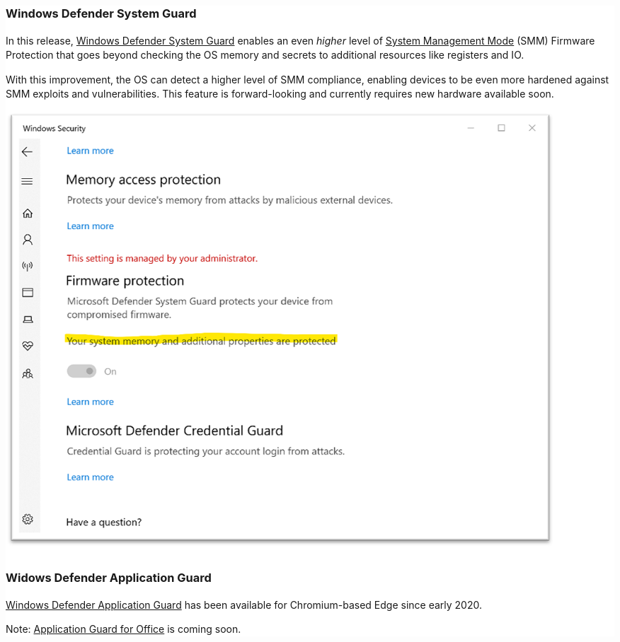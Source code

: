 ### Windows Defender System Guard

In this release,  [Windows Defender System Guard](https://docs.microsoft.com/windows/security/threat-protection/windows-defender-system-guard/system-guard-how-hardware-based-root-of-trust-helps-protect-windows) enables an even *higher* level of [System Management Mode](https://docs.microsoft.com/windows/security/threat-protection/windows-defender-system-guard/system-guard-how-hardware-based-root-of-trust-helps-protect-windows#system-management-mode-smm-protection) (SMM) Firmware Protection that goes beyond checking the OS memory and secrets to additional resources like registers and IO.

With this improvement, the OS can detect a higher level of SMM compliance, enabling devices to be even more hardened against SMM exploits and vulnerabilities. This feature is forward-looking and currently requires new hardware available soon.

 ![System Guard](images/system-guard2.png)

### Widows Defender Application Guard

[Windows Defender Application Guard](https://docs.microsoft.com/deployedge/microsoft-edge-security-windows-defender-application-guard) has been available for Chromium-based Edge since early 2020.

Note: [Application Guard for Office](https://support.office.com/article/application-guard-for-office-9e0fb9c2-ffad-43bf-8ba3-78f785fdba46) is coming soon.
